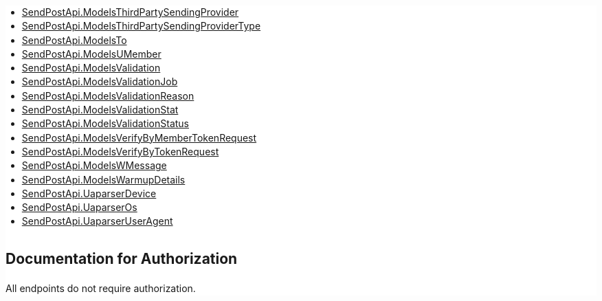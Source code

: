  - [SendPostApi.ModelsThirdPartySendingProvider](docs/ModelsThirdPartySendingProvider.md)
 - [SendPostApi.ModelsThirdPartySendingProviderType](docs/ModelsThirdPartySendingProviderType.md)
 - [SendPostApi.ModelsTo](docs/ModelsTo.md)
 - [SendPostApi.ModelsUMember](docs/ModelsUMember.md)
 - [SendPostApi.ModelsValidation](docs/ModelsValidation.md)
 - [SendPostApi.ModelsValidationJob](docs/ModelsValidationJob.md)
 - [SendPostApi.ModelsValidationReason](docs/ModelsValidationReason.md)
 - [SendPostApi.ModelsValidationStat](docs/ModelsValidationStat.md)
 - [SendPostApi.ModelsValidationStatus](docs/ModelsValidationStatus.md)
 - [SendPostApi.ModelsVerifyByMemberTokenRequest](docs/ModelsVerifyByMemberTokenRequest.md)
 - [SendPostApi.ModelsVerifyByTokenRequest](docs/ModelsVerifyByTokenRequest.md)
 - [SendPostApi.ModelsWMessage](docs/ModelsWMessage.md)
 - [SendPostApi.ModelsWarmupDetails](docs/ModelsWarmupDetails.md)
 - [SendPostApi.UaparserDevice](docs/UaparserDevice.md)
 - [SendPostApi.UaparserOs](docs/UaparserOs.md)
 - [SendPostApi.UaparserUserAgent](docs/UaparserUserAgent.md)


## Documentation for Authorization

 All endpoints do not require authorization.

